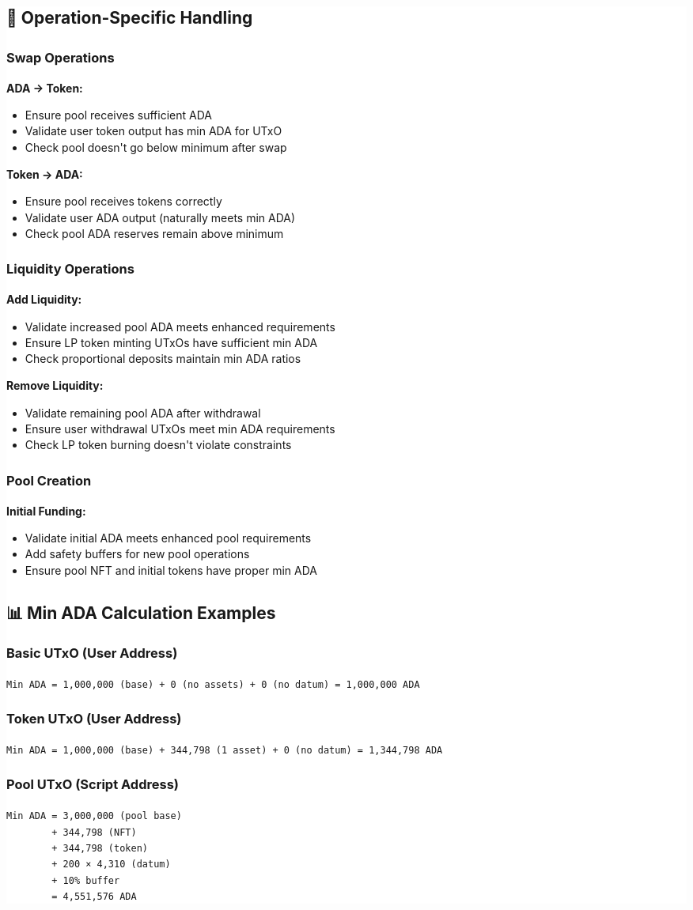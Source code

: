 ## 🔄 Operation-Specific Handling

### Swap Operations

**ADA → Token:**
- Ensure pool receives sufficient ADA
- Validate user token output has min ADA for UTxO
- Check pool doesn't go below minimum after swap

**Token → ADA:**
- Ensure pool receives tokens correctly
- Validate user ADA output (naturally meets min ADA)
- Check pool ADA reserves remain above minimum

### Liquidity Operations

**Add Liquidity:**
- Validate increased pool ADA meets enhanced requirements
- Ensure LP token minting UTxOs have sufficient min ADA
- Check proportional deposits maintain min ADA ratios

**Remove Liquidity:**
- Validate remaining pool ADA after withdrawal
- Ensure user withdrawal UTxOs meet min ADA requirements
- Check LP token burning doesn't violate constraints

### Pool Creation

**Initial Funding:**
- Validate initial ADA meets enhanced pool requirements
- Add safety buffers for new pool operations
- Ensure pool NFT and initial tokens have proper min ADA

## 📊 Min ADA Calculation Examples

### Basic UTxO (User Address)
```
Min ADA = 1,000,000 (base) + 0 (no assets) + 0 (no datum) = 1,000,000 ADA
```

### Token UTxO (User Address)
```
Min ADA = 1,000,000 (base) + 344,798 (1 asset) + 0 (no datum) = 1,344,798 ADA
```

### Pool UTxO (Script Address)
```
Min ADA = 3,000,000 (pool base)
        + 344,798 (NFT)
        + 344,798 (token)
        + 200 × 4,310 (datum)
        + 10% buffer
        = 4,551,576 ADA
```
